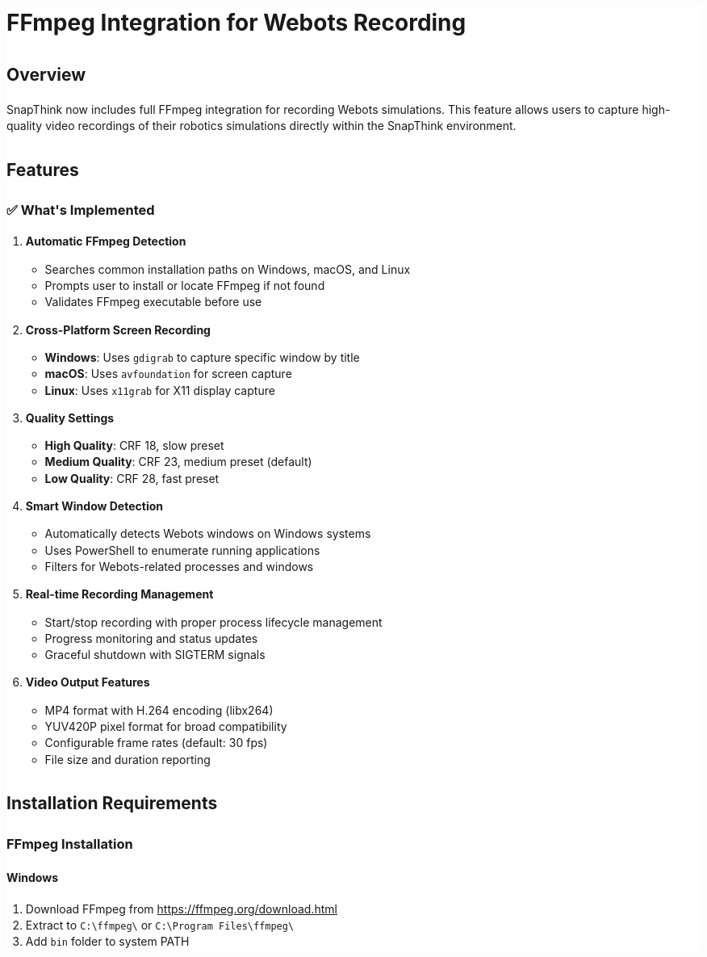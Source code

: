 # FFmpeg Integration for Webots Recording

## Overview

SnapThink now includes full FFmpeg integration for recording Webots simulations. This feature allows users to capture high-quality video recordings of their robotics simulations directly within the SnapThink environment.

## Features

### ✅ What's Implemented

1. **Automatic FFmpeg Detection**
   - Searches common installation paths on Windows, macOS, and Linux
   - Prompts user to install or locate FFmpeg if not found
   - Validates FFmpeg executable before use

2. **Cross-Platform Screen Recording**
   - **Windows**: Uses `gdigrab` to capture specific window by title
   - **macOS**: Uses `avfoundation` for screen capture
   - **Linux**: Uses `x11grab` for X11 display capture

3. **Quality Settings**
   - **High Quality**: CRF 18, slow preset
   - **Medium Quality**: CRF 23, medium preset (default)
   - **Low Quality**: CRF 28, fast preset

4. **Smart Window Detection**
   - Automatically detects Webots windows on Windows systems
   - Uses PowerShell to enumerate running applications
   - Filters for Webots-related processes and windows

5. **Real-time Recording Management**
   - Start/stop recording with proper process lifecycle management
   - Progress monitoring and status updates
   - Graceful shutdown with SIGTERM signals

6. **Video Output Features**
   - MP4 format with H.264 encoding (libx264)
   - YUV420P pixel format for broad compatibility
   - Configurable frame rates (default: 30 fps)
   - File size and duration reporting

## Installation Requirements

### FFmpeg Installation

#### Windows
1. Download FFmpeg from https://ffmpeg.org/download.html
2. Extract to `C:\ffmpeg\` or `C:\Program Files\ffmpeg\`
3. Add `bin` folder to system PATH
